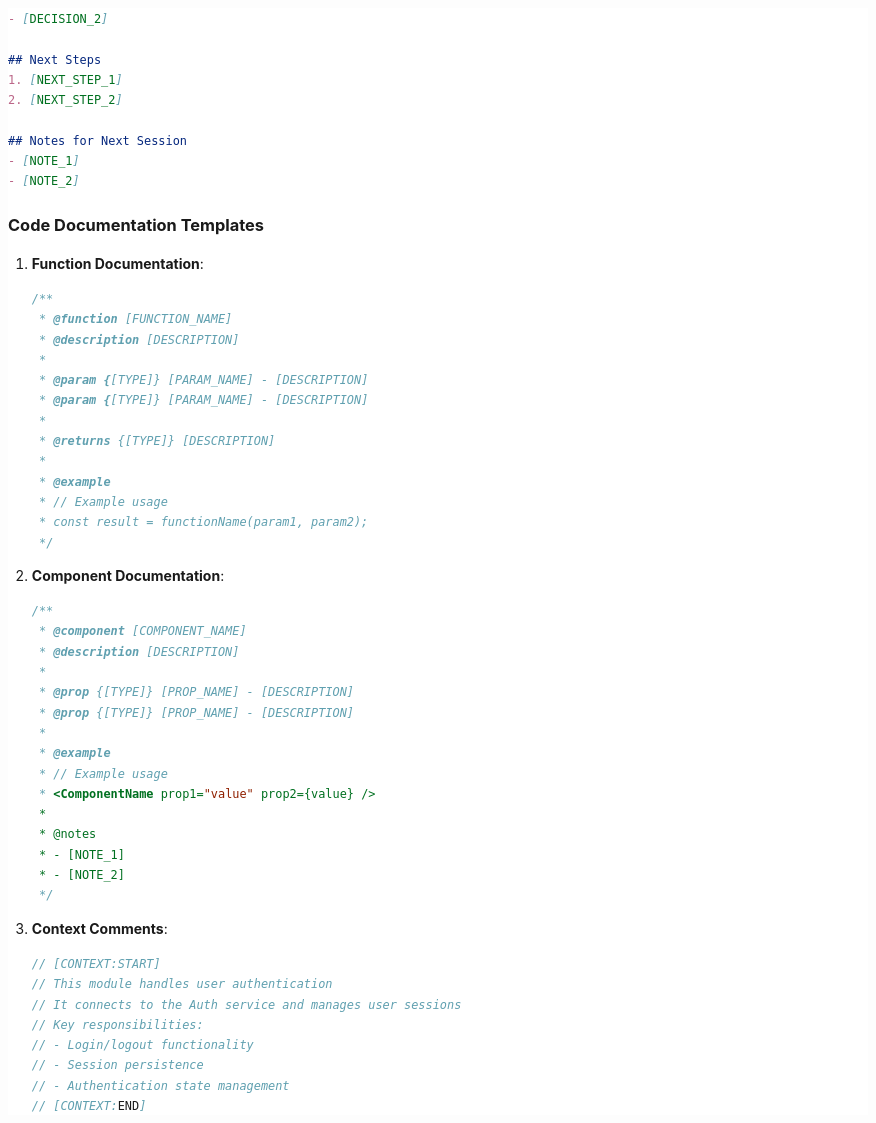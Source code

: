    ```markdown
   - [DECISION_2]
   
   ## Next Steps
   1. [NEXT_STEP_1]
   2. [NEXT_STEP_2]
   
   ## Notes for Next Session
   - [NOTE_1]
   - [NOTE_2]
   ```

### Code Documentation Templates

1. **Function Documentation**:
   ```javascript
   /**
    * @function [FUNCTION_NAME]
    * @description [DESCRIPTION]
    * 
    * @param {[TYPE]} [PARAM_NAME] - [DESCRIPTION]
    * @param {[TYPE]} [PARAM_NAME] - [DESCRIPTION]
    * 
    * @returns {[TYPE]} [DESCRIPTION]
    * 
    * @example
    * // Example usage
    * const result = functionName(param1, param2);
    */
   ```

2. **Component Documentation**:
   ```javascript
   /**
    * @component [COMPONENT_NAME]
    * @description [DESCRIPTION]
    * 
    * @prop {[TYPE]} [PROP_NAME] - [DESCRIPTION]
    * @prop {[TYPE]} [PROP_NAME] - [DESCRIPTION]
    * 
    * @example
    * // Example usage
    * <ComponentName prop1="value" prop2={value} />
    * 
    * @notes
    * - [NOTE_1]
    * - [NOTE_2]
    */
   ```

3. **Context Comments**:
   ```javascript
   // [CONTEXT:START]
   // This module handles user authentication
   // It connects to the Auth service and manages user sessions
   // Key responsibilities:
   // - Login/logout functionality
   // - Session persistence
   // - Authentication state management
   // [CONTEXT:END]
   ```
